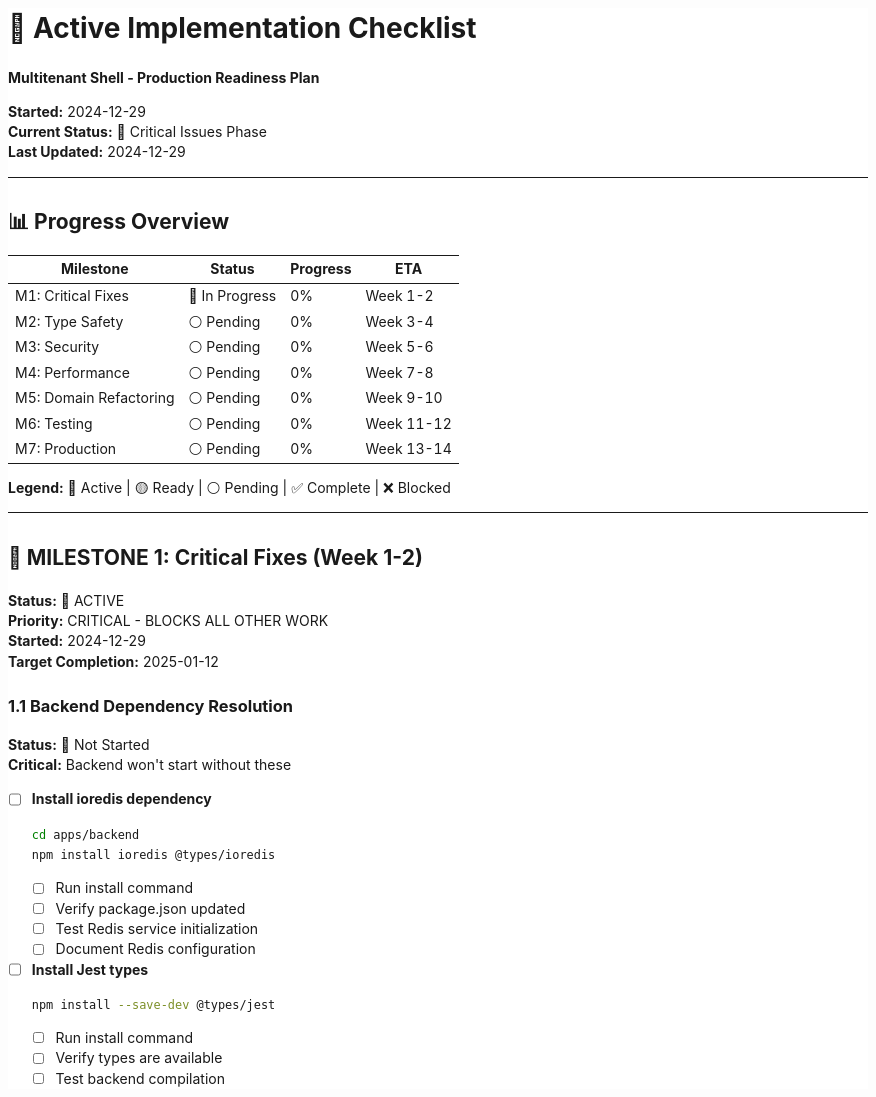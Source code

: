 # 🚀 Active Implementation Checklist
**Multitenant Shell - Production Readiness Plan**

**Started:** 2024-12-29  
**Current Status:** 🔴 Critical Issues Phase  
**Last Updated:** 2024-12-29  

---

## 📊 Progress Overview

| Milestone | Status | Progress | ETA |
|-----------|--------|----------|-----|
| M1: Critical Fixes | 🔴 In Progress | 0% | Week 1-2 |
| M2: Type Safety | ⚪ Pending | 0% | Week 3-4 |
| M3: Security | ⚪ Pending | 0% | Week 5-6 |
| M4: Performance | ⚪ Pending | 0% | Week 7-8 |
| M5: Domain Refactoring | ⚪ Pending | 0% | Week 9-10 |
| M6: Testing | ⚪ Pending | 0% | Week 11-12 |
| M7: Production | ⚪ Pending | 0% | Week 13-14 |

**Legend:** 🔴 Active | 🟡 Ready | ⚪ Pending | ✅ Complete | ❌ Blocked

---

## 🚨 MILESTONE 1: Critical Fixes (Week 1-2)
**Status:** 🔴 ACTIVE  
**Priority:** CRITICAL - BLOCKS ALL OTHER WORK  
**Started:** 2024-12-29  
**Target Completion:** 2025-01-12  

### **1.1 Backend Dependency Resolution** 
**Status:** 🔴 Not Started  
**Critical:** Backend won't start without these

- [ ] **Install ioredis dependency**
  ```bash
  cd apps/backend
  npm install ioredis @types/ioredis
  ```
  - [ ] Run install command
  - [ ] Verify package.json updated
  - [ ] Test Redis service initialization
  - [ ] Document Redis configuration

- [ ] **Install Jest types**
  ```bash
  npm install --save-dev @types/jest
  ```
  - [ ] Run install command
  - [ ] Verify types are available
  - [ ] Test backend compilation
